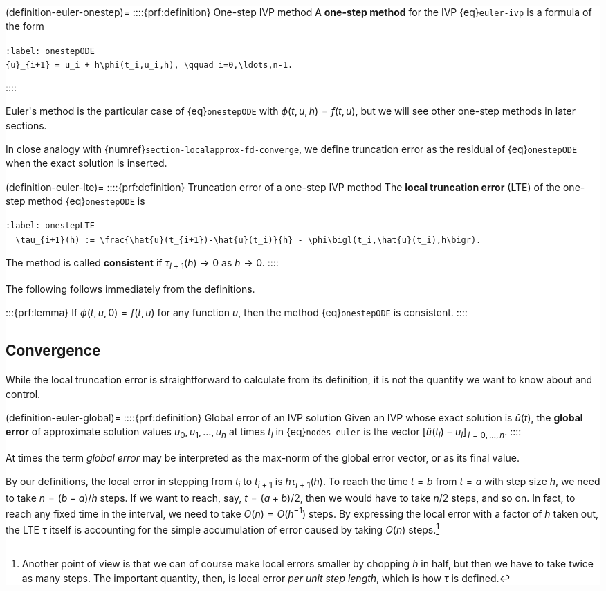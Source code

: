 ```{index} ! initial-value problem; one-step method for 
```

(definition-euler-onestep)=
::::{prf:definition} One-step IVP method
A **one-step method** for the IVP {eq}`euler-ivp` is a formula of the form

```{math}
:label: onestepODE
{u}_{i+1} = u_i + h\phi(t_i,u_i,h), \qquad i=0,\ldots,n-1.
```
::::

Euler's method is the particular case of {eq}`onestepODE` with $\phi(t,u,h) = f(t,u)$, but we will see other one-step methods in later sections. 

```{index} ! truncation error; of a one-step IVP solver
```

In close analogy with {numref}`section-localapprox-fd-converge`, we define truncation error as the residual of {eq}`onestepODE` when the exact solution is inserted. 

(definition-euler-lte)=
::::{prf:definition} Truncation error of a one-step IVP method
The **local truncation error** (LTE) of the one-step method {eq}`onestepODE` is

```{math}
:label: onestepLTE
  \tau_{i+1}(h) := \frac{\hat{u}(t_{i+1})-\hat{u}(t_i)}{h} - \phi\bigl(t_i,\hat{u}(t_i),h\bigr).
```

The method is called **consistent** if $\tau_{i+1}(h)\to 0$ as $h\to 0$.
::::

The following follows immediately from the definitions.

:::{prf:lemma}
If $\phi(t,u,0)=f(t,u)$ for any function $u$, then the method {eq}`onestepODE` is consistent.
::::

## Convergence

While the local truncation error is straightforward to calculate from its definition, it is not the quantity we want to know about and control. 

```{index} ! global error
```

(definition-euler-global)=
::::{prf:definition} Global error of an IVP solution
Given an IVP whose exact solution is $\hat{u}(t)$, the **global error** of approximate solution values $u_0,u_1,\ldots,u_n$ at times $t_i$ in {eq}`nodes-euler` is the vector $[ \hat{u}(t_i) - u_i ]_{\,i=0,\ldots,n}$.
::::

At times the term *global error* may be interpreted as the max-norm of the global error vector, or as its final value.

By our definitions, the local error in stepping from $t_i$ to $t_{i+1}$ is $h\tau_{i+1}(h)$. To reach the time $t=b$ from $t=a$ with step size $h$, we need to take $n=(b-a)/h$ steps. If we want to reach, say, $t=(a+b)/2$, then we would have to take $n/2$ steps, and so on. In fact, to reach any fixed time in the interval, we need to take $O(n)=O(h^{-1})$ steps. By expressing the local error with a factor of $h$ taken out, the LTE $\tau$ itself is accounting for the simple accumulation of error caused by taking $O(n)$ steps.[^altLTE]


[^altLTE]: Another point of view is that we can of course make local errors smaller by chopping $h$ in half, but then we have to take twice as many steps. The important quantity, then, is local error *per unit step length*, which is how $\tau$ is defined.